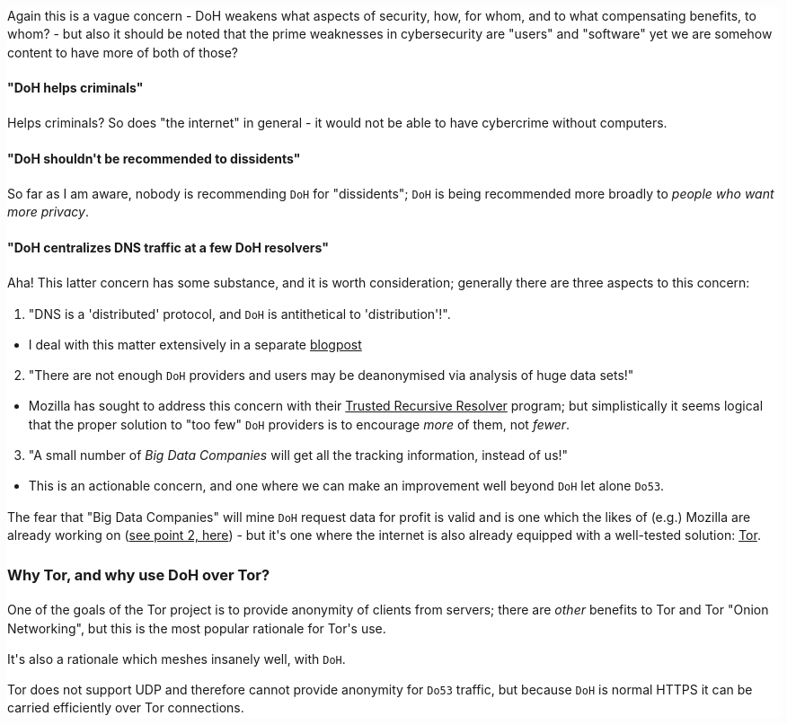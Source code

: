 Again this is a vague concern - DoH weakens what aspects of security,
how, for whom, and to what compensating benefits, to whom? - but also
it should be noted that the prime weaknesses in cybersecurity are
"users" and "software" yet we are somehow content to have more of both
of those?

#### "DoH helps criminals"

Helps criminals? So does "the internet" in general - it would not be
able to have cybercrime without computers.

#### "DoH shouldn't be recommended to dissidents"

So far as I am aware, nobody is recommending `DoH` for "dissidents";
`DoH` is being recommended more broadly to *people who want more privacy*.

#### "DoH centralizes DNS traffic at a few DoH resolvers"

Aha! This latter concern has some substance, and it is worth
consideration; generally there are three aspects to this concern:

1. "DNS is a 'distributed' protocol, and `DoH` is antithetical to 'distribution'!".
  * I deal with this matter extensively in a separate
    [blogpost](https://medium.com/@alecmuffett/why-every-privacy-activist-should-embrace-dns-over-https-a361e727657f)
2. "There are not enough `DoH` providers and users may be deanonymised via analysis of huge data sets!"
  * Mozilla has sought to address this concern with their
    [Trusted Recursive Resolver](https://wiki.mozilla.org/Trusted_Recursive_Resolver) program;
    but simplistically it seems logical that the proper solution to "too
    few" `DoH` providers is to encourage *more* of them, not *fewer*.
3. "A small number of *Big Data Companies* will get all the tracking information, instead of us!"
  * This is an actionable concern, and one where we can make an improvement well beyond `DoH` let alone `Do53`.

The fear that "Big Data Companies" will mine `DoH` request data for
profit is valid and is one which the likes of (e.g.)  Mozilla are
already working on
([see point 2, here](https://blog.mozilla.org/netpolicy/2020/02/25/the-facts-mozillas-dns-over-https-doh/)) -
but it's one where the internet is also already equipped with a well-tested solution:
[Tor](https://www.torproject.org).

### Why Tor, and why use DoH over Tor?

One of the goals of the Tor project is to provide anonymity of clients
from servers; there are *other* benefits to Tor and Tor "Onion
Networking", but this is the most popular rationale for Tor's use.

It's also a rationale which meshes insanely well, with `DoH`.

Tor does not support UDP and therefore cannot provide anonymity for
`Do53` traffic, but because `DoH` is normal HTTPS it can be carried
efficiently over Tor connections.
